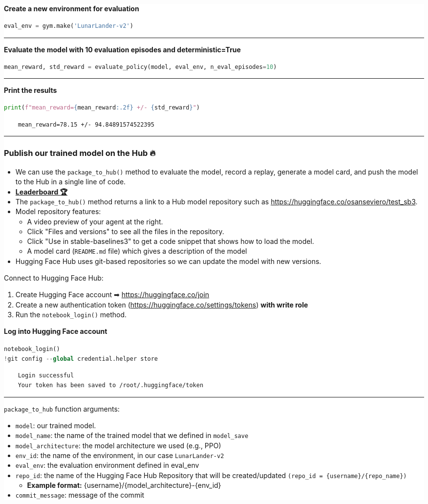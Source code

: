**Create a new environment for evaluation**
```python
eval_env = gym.make('LunarLander-v2')
```

------

**Evaluate the model with 10 evaluation episodes and deterministic=True**
```python
mean_reward, std_reward = evaluate_policy(model, eval_env, n_eval_episodes=10)
```

------

**Print the results**
```python
print(f"mean_reward={mean_reward:.2f} +/- {std_reward}")
```
```text
    mean_reward=78.15 +/- 94.84891574522395
```

------


### Publish our trained model on the Hub 🔥

* We can use the `package_to_hub()` method to evaluate the model, record a replay, generate a model card, and push the model to the Hub in a single line of code.
* [**Leaderboard 🏆**](https://huggingface.co/spaces/ThomasSimonini/Lunar-Lander-Leaderboard)
* The `package_to_hub()` method returns a link to a Hub model repository such as https://huggingface.co/osanseviero/test_sb3. 
* Model repository features:
    * A video preview of your agent at the right. 
    * Click "Files and versions" to see all the files in the repository.
    * Click "Use in stable-baselines3" to get a code snippet that shows how to load the model.
    * A model card (`README.md` file) which gives a description of the model
* Hugging Face Hub uses git-based repositories so we can update the model with new versions.

Connect to Hugging Face Hub:
1. Create Hugging Face account ➡ https://huggingface.co/join
2. Create a new authentication token (https://huggingface.co/settings/tokens) **with write role**
3. Run the `notebook_login()` method.


**Log into Hugging Face account**
```python
notebook_login()
!git config --global credential.helper store
```
```text
    Login successful
    Your token has been saved to /root/.huggingface/token
```

------

`package_to_hub` function arguments:
- `model`: our trained model.
- `model_name`: the name of the trained model that we defined in `model_save`
- `model_architecture`: the model architecture we used (e.g., PPO)
- `env_id`: the name of the environment, in our case `LunarLander-v2`
- `eval_env`: the evaluation environment defined in eval_env
- `repo_id`: the name of the Hugging Face Hub Repository that will be created/updated `(repo_id = {username}/{repo_name})`
    * **Example format:** {username}/{model_architecture}-{env_id}
- `commit_message`: message of the commit
